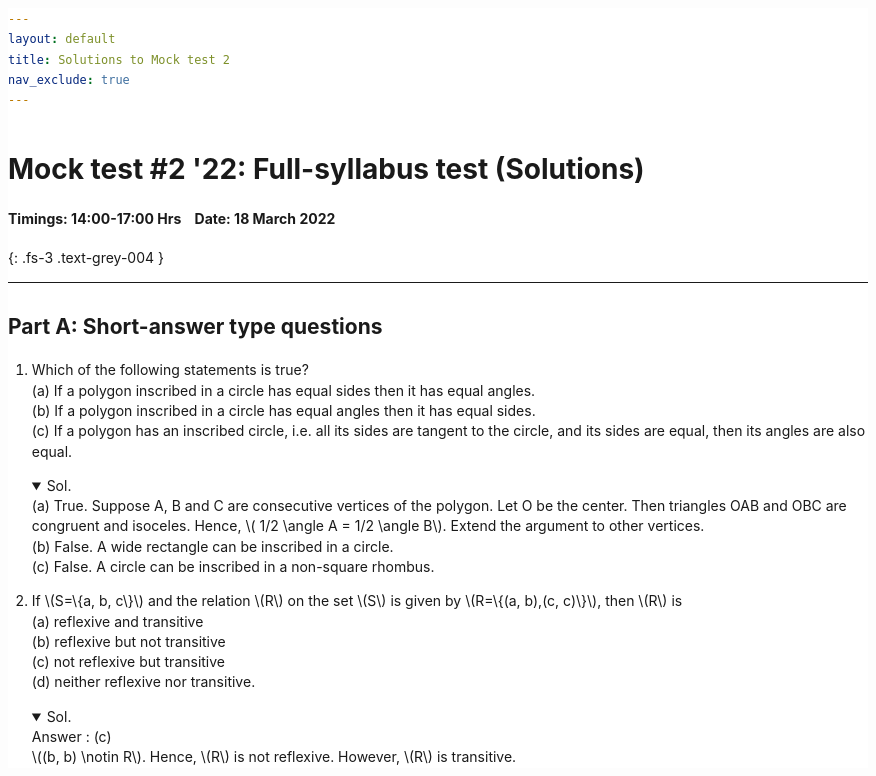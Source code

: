 ```yaml
---
layout: default
title: Solutions to Mock test 2
nav_exclude: true
---
```



#  Mock test #2 '22: Full-syllabus test (Solutions)

#### Timings: 14:00-17:00 Hrs &nbsp;&nbsp;  Date: 18 March 2022
{: .fs-3 .text-grey-004 }

---

## Part A: Short-answer type questions

<ol>


<li><p>
Which of the following statements is true?<br>
(a) If a polygon inscribed in a circle has equal sides then it has equal angles.<br>
(b) If a polygon inscribed in a circle has equal angles then it has equal sides.<br>
(c) If a polygon has an inscribed circle, i.e. all its sides are tangent to the circle, and its sides are equal, then its angles are also equal.<br>
</p>
</li>


<details open><summary>Sol.</summary>
(a) True. Suppose A, B and C are consecutive vertices of the polygon. Let O be the center. Then triangles OAB and OBC are congruent and isoceles. Hence, \( 1/2 \angle A = 1/2 \angle B\). Extend the argument to other vertices.<br>
(b) False. A wide rectangle can be inscribed in a circle. <br>
(c) False. A circle can be inscribed in a non-square rhombus.
</details>



<li><p> If \(S=\{a, b, c\}\) and the relation \(R\) on the set \(S\) is given by \(R=\{(a, b),(c, c)\}\), then \(R\) is<br>
(a) reflexive and transitive<br>
(b) reflexive but not transitive<br>
(c) not reflexive but transitive<br>
(d) neither reflexive nor transitive.<br>
</p>
</li>

<details open><summary>Sol.</summary>
Answer : (c)<br>
\((b, b) \notin R\). Hence, \(R\) is not reflexive. However, \(R\) is transitive.
</details>
